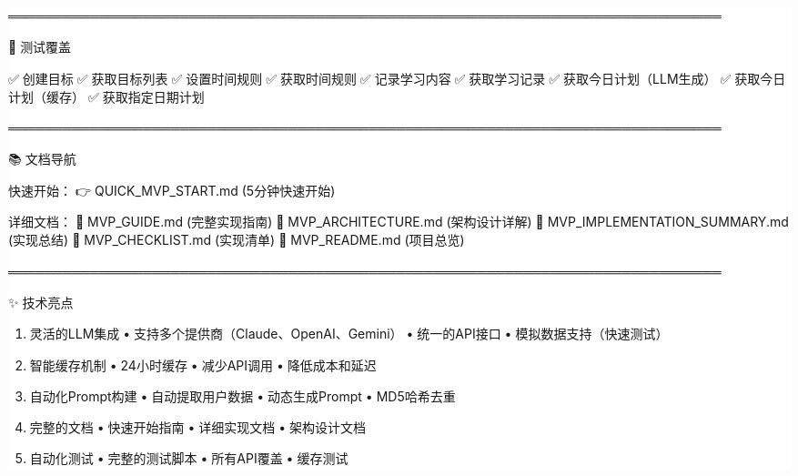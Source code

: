 
═══════════════════════════════════════════════════════════════════════════════

🧪 测试覆盖

✅ 创建目标
✅ 获取目标列表
✅ 设置时间规则
✅ 获取时间规则
✅ 记录学习内容
✅ 获取学习记录
✅ 获取今日计划（LLM生成）
✅ 获取今日计划（缓存）
✅ 获取指定日期计划

═══════════════════════════════════════════════════════════════════════════════

📚 文档导航

快速开始：
  👉 QUICK_MVP_START.md (5分钟快速开始)

详细文档：
  📖 MVP_GUIDE.md (完整实现指南)
  📖 MVP_ARCHITECTURE.md (架构设计详解)
  📖 MVP_IMPLEMENTATION_SUMMARY.md (实现总结)
  📖 MVP_CHECKLIST.md (实现清单)
  📖 MVP_README.md (项目总览)

═══════════════════════════════════════════════════════════════════════════════

✨ 技术亮点

1. 灵活的LLM集成
   • 支持多个提供商（Claude、OpenAI、Gemini）
   • 统一的API接口
   • 模拟数据支持（快速测试）

2. 智能缓存机制
   • 24小时缓存
   • 减少API调用
   • 降低成本和延迟

3. 自动化Prompt构建
   • 自动提取用户数据
   • 动态生成Prompt
   • MD5哈希去重

4. 完整的文档
   • 快速开始指南
   • 详细实现文档
   • 架构设计文档

5. 自动化测试
   • 完整的测试脚本
   • 所有API覆盖
   • 缓存测试
